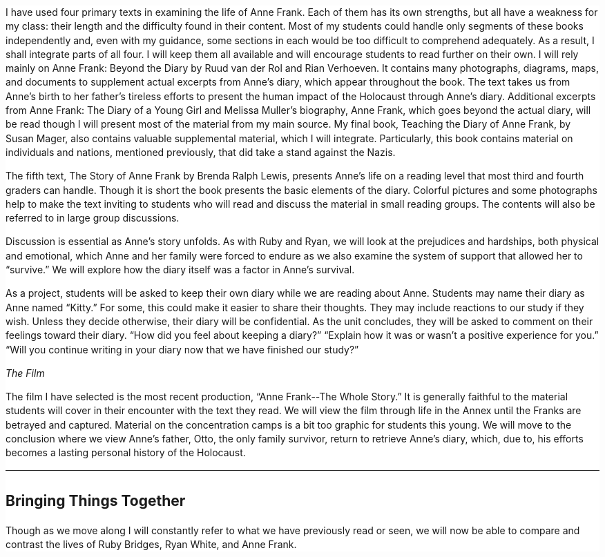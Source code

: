 </p>
<p>
I have used four primary texts in examining the life of Anne Frank. Each of them has its own strengths, but all have a weakness for my class: their length and the difficulty found in their content. Most of my students could handle only segments of these books independently and, even with my guidance, some sections in each would be too difficult to comprehend adequately. As a result, I shall integrate parts of all four. I will keep them all available and will encourage students to read further on their own. I will rely mainly on Anne Frank: Beyond the Diary by Ruud van der Rol and Rian Verhoeven. It contains many photographs, diagrams, maps, and documents to supplement actual excerpts from Anne’s diary, which appear throughout the book. The text takes us from Anne’s birth to her father’s tireless efforts to present the human impact of the Holocaust through Anne’s diary. Additional excerpts from Anne Frank: The Diary of a Young Girl and Melissa Muller’s biography, Anne Frank, which goes beyond the actual diary, will be read though I will present most of the material from my main source. My final book, Teaching the Diary of Anne Frank, by Susan Mager, also contains valuable supplemental material, which I will integrate. Particularly, this book contains material on individuals and nations, mentioned previously, that did take a stand against the Nazis.
</p>
<p>
The fifth text, The Story of Anne Frank by Brenda Ralph Lewis, presents Anne’s life on a reading level that most third and fourth graders can handle. Though it is short the book presents the basic elements of the diary. Colorful pictures and some photographs help to make the text inviting to students who will read and discuss the material in small reading groups. The contents will also be referred to in large group discussions.
</p>
<p>
Discussion is essential as Anne’s story unfolds. As with Ruby and Ryan, we will look at the prejudices and hardships, both physical and emotional, which Anne and her family were forced to endure as we also examine the system of support that allowed her to “survive.” We will explore how the diary itself was a factor in Anne’s survival.
</p>
<p>
As a project, students will be asked to keep their own diary while we are reading about Anne. Students may name their diary as Anne named “Kitty.” For some, this could make it easier to share their thoughts. They may include reactions to our study if they wish. Unless they decide otherwise, their diary will be confidential. As the unit concludes, they will be asked to comment on their feelings toward their diary. “How did you feel about keeping a diary?” “Explain how it was or wasn’t a positive experience for you.” “Will you continue writing in your diary now that we have finished our study?”
</p>
<p>
<i>
The Film
</i>
</p>
<p>
The film I have selected is the most recent production, “Anne Frank--The Whole Story.” It is generally faithful to the material students will cover in their encounter with the text they read. We will view the film through life in the Annex until the Franks are betrayed and captured. Material on the concentration camps is a bit too graphic for students this young. We will move to the conclusion where we view Anne’s father, Otto, the only family survivor, return to retrieve Anne’s diary, which, due to, his efforts becomes a lasting personal history of the Holocaust.
</p>
<hr/>
<h2>
Bringing Things Together
</h2>
<p>
Though as we move along I will constantly refer to what we have previously read or seen, we will now be able to compare and contrast the lives of Ruby Bridges, Ryan White, and Anne Frank.
</p>
<p>